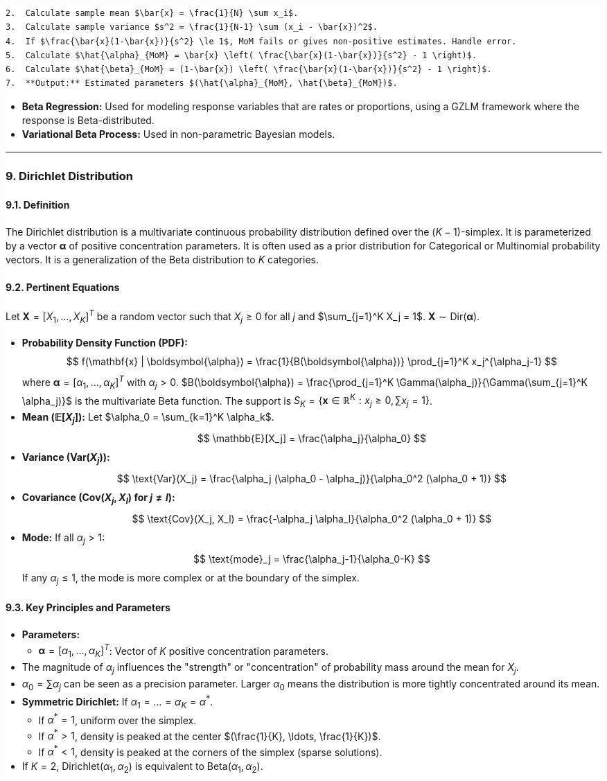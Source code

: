     2.  Calculate sample mean $\bar{x} = \frac{1}{N} \sum x_i$.
    3.  Calculate sample variance $s^2 = \frac{1}{N-1} \sum (x_i - \bar{x})^2$.
    4.  If $\frac{\bar{x}(1-\bar{x})}{s^2} \le 1$, MoM fails or gives non-positive estimates. Handle error.
    5.  Calculate $\hat{\alpha}_{MoM} = \bar{x} \left( \frac{\bar{x}(1-\bar{x})}{s^2} - 1 \right)$.
    6.  Calculate $\hat{\beta}_{MoM} = (1-\bar{x}) \left( \frac{\bar{x}(1-\bar{x})}{s^2} - 1 \right)$.
    7.  **Output:** Estimated parameters $(\hat{\alpha}_{MoM}, \hat{\beta}_{MoM})$.
*   **Beta Regression:** Used for modeling response variables that are rates or proportions, using a GZLM framework where the response is Beta-distributed.
*   **Variational Beta Process:** Used in non-parametric Bayesian models.

---

### 9. Dirichlet Distribution

#### 9.1. Definition
The Dirichlet distribution is a multivariate continuous probability distribution defined over the $(K-1)$-simplex. It is parameterized by a vector $\boldsymbol{\alpha}$ of positive concentration parameters. It is often used as a prior distribution for Categorical or Multinomial probability vectors. It is a generalization of the Beta distribution to $K$ categories.

#### 9.2. Pertinent Equations
Let $\mathbf{X} = [X_1, \ldots, X_K]^T$ be a random vector such that $X_j \ge 0$ for all $j$ and $\sum_{j=1}^K X_j = 1$. $\mathbf{X} \sim \text{Dir}(\boldsymbol{\alpha})$.
*   **Probability Density Function (PDF):**
    $$ f(\mathbf{x} | \boldsymbol{\alpha}) = \frac{1}{B(\boldsymbol{\alpha})} \prod_{j=1}^K x_j^{\alpha_j-1} $$
    where $\boldsymbol{\alpha} = [\alpha_1, \ldots, \alpha_K]^T$ with $\alpha_j > 0$.
    $B(\boldsymbol{\alpha}) = \frac{\prod_{j=1}^K \Gamma(\alpha_j)}{\Gamma(\sum_{j=1}^K \alpha_j)}$ is the multivariate Beta function.
    The support is $S_K = \{\mathbf{x} \in \mathbb{R}^K : x_j \ge 0, \sum x_j = 1\}$.
*   **Mean ($\mathbb{E}[X_j]$):**
    Let $\alpha_0 = \sum_{k=1}^K \alpha_k$.
    $$ \mathbb{E}[X_j] = \frac{\alpha_j}{\alpha_0} $$
*   **Variance ($\text{Var}(X_j)$):**
    $$ \text{Var}(X_j) = \frac{\alpha_j (\alpha_0 - \alpha_j)}{\alpha_0^2 (\alpha_0 + 1)} $$
*   **Covariance ($\text{Cov}(X_j, X_l)$ for $j \neq l$):**
    $$ \text{Cov}(X_j, X_l) = \frac{-\alpha_j \alpha_l}{\alpha_0^2 (\alpha_0 + 1)} $$
*   **Mode:**
    If all $\alpha_j > 1$:
    $$ \text{mode}_j = \frac{\alpha_j-1}{\alpha_0-K} $$
    If any $\alpha_j \le 1$, the mode is more complex or at the boundary of the simplex.

#### 9.3. Key Principles and Parameters
*   **Parameters:**
    *   $\boldsymbol{\alpha} = [\alpha_1, \ldots, \alpha_K]^T$: Vector of $K$ positive concentration parameters.
*   The magnitude of $\alpha_j$ influences the "strength" or "concentration" of probability mass around the mean for $X_j$.
*   $\alpha_0 = \sum \alpha_j$ can be seen as a precision parameter. Larger $\alpha_0$ means the distribution is more tightly concentrated around its mean.
*   **Symmetric Dirichlet:** If $\alpha_1 = \ldots = \alpha_K = \alpha^*$.
    *   If $\alpha^* = 1$, uniform over the simplex.
    *   If $\alpha^* > 1$, density is peaked at the center $(\frac{1}{K}, \ldots, \frac{1}{K})$.
    *   If $\alpha^* < 1$, density is peaked at the corners of the simplex (sparse solutions).
*   If $K=2$, Dirichlet$(\alpha_1, \alpha_2)$ is equivalent to Beta$(\alpha_1, \alpha_2)$.
